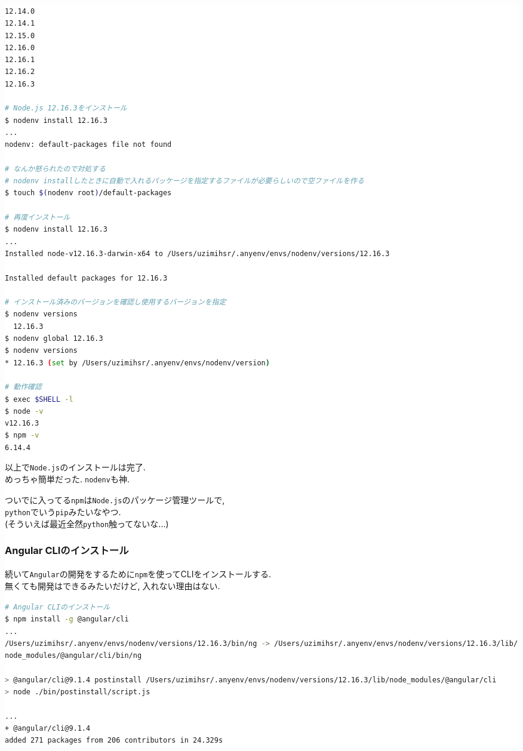```bash
12.14.0
12.14.1
12.15.0
12.16.0
12.16.1
12.16.2
12.16.3

# Node.js 12.16.3をインストール
$ nodenv install 12.16.3
...
nodenv: default-packages file not found

# なんか怒られたので対処する
# nodenv installしたときに自動で入れるパッケージを指定するファイルが必要らしいので空ファイルを作る
$ touch $(nodenv root)/default-packages

# 再度インストール
$ nodenv install 12.16.3
...
Installed node-v12.16.3-darwin-x64 to /Users/uzimihsr/.anyenv/envs/nodenv/versions/12.16.3

Installed default packages for 12.16.3

# インストール済みのバージョンを確認し使用するバージョンを指定
$ nodenv versions
  12.16.3
$ nodenv global 12.16.3
$ nodenv versions
* 12.16.3 (set by /Users/uzimihsr/.anyenv/envs/nodenv/version)

# 動作確認
$ exec $SHELL -l
$ node -v
v12.16.3
$ npm -v
6.14.4
```

以上で`Node.js`のインストールは完了.  
めっちゃ簡単だった. `nodenv`も神.  

ついでに入ってる`npm`は`Node.js`のパッケージ管理ツールで,  
`python`でいう`pip`みたいなやつ.  
(そういえば最近全然`python`触ってないな...)  

### Angular CLIのインストール

続いて`Angular`の開発をするために`npm`を使ってCLIをインストールする.  
無くても開発はできるみたいだけど, 入れない理由はない.  

```bash
# Angular CLIのインストール
$ npm install -g @angular/cli
...
/Users/uzimihsr/.anyenv/envs/nodenv/versions/12.16.3/bin/ng -> /Users/uzimihsr/.anyenv/envs/nodenv/versions/12.16.3/lib/node_modules/@angular/cli/bin/ng

> @angular/cli@9.1.4 postinstall /Users/uzimihsr/.anyenv/envs/nodenv/versions/12.16.3/lib/node_modules/@angular/cli
> node ./bin/postinstall/script.js

...
+ @angular/cli@9.1.4
added 271 packages from 206 contributors in 24.329s
```